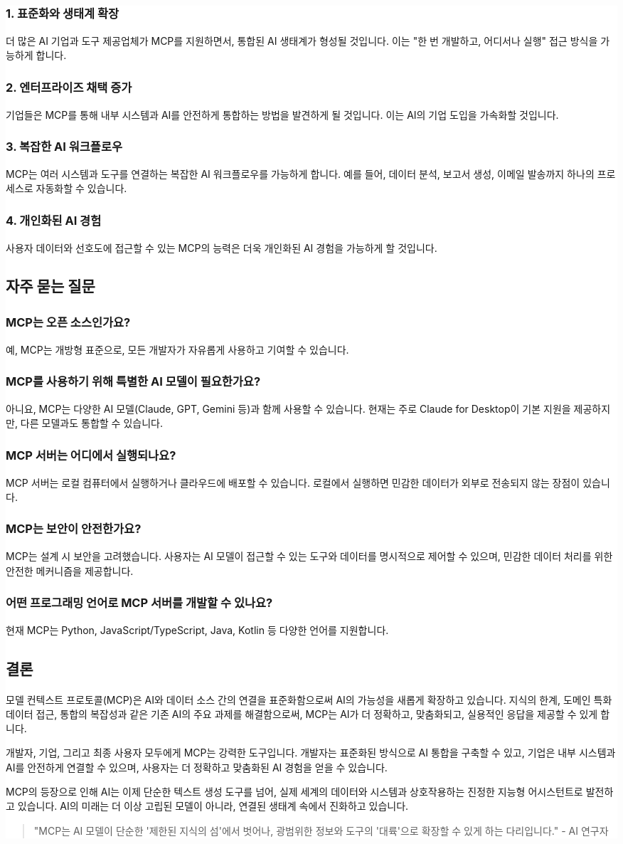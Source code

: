 ### 1. 표준화와 생태계 확장

더 많은 AI 기업과 도구 제공업체가 MCP를 지원하면서, 통합된 AI 생태계가 형성될 것입니다. 이는 "한 번 개발하고, 어디서나 실행" 접근 방식을 가능하게 합니다.

### 2. 엔터프라이즈 채택 증가

기업들은 MCP를 통해 내부 시스템과 AI를 안전하게 통합하는 방법을 발견하게 될 것입니다. 이는 AI의 기업 도입을 가속화할 것입니다.

### 3. 복잡한 AI 워크플로우

MCP는 여러 시스템과 도구를 연결하는 복잡한 AI 워크플로우를 가능하게 합니다. 예를 들어, 데이터 분석, 보고서 생성, 이메일 발송까지 하나의 프로세스로 자동화할 수 있습니다.

### 4. 개인화된 AI 경험

사용자 데이터와 선호도에 접근할 수 있는 MCP의 능력은 더욱 개인화된 AI 경험을 가능하게 할 것입니다.

## 자주 묻는 질문

### MCP는 오픈 소스인가요?
예, MCP는 개방형 표준으로, 모든 개발자가 자유롭게 사용하고 기여할 수 있습니다.

### MCP를 사용하기 위해 특별한 AI 모델이 필요한가요?
아니요, MCP는 다양한 AI 모델(Claude, GPT, Gemini 등)과 함께 사용할 수 있습니다. 현재는 주로 Claude for Desktop이 기본 지원을 제공하지만, 다른 모델과도 통합할 수 있습니다.

### MCP 서버는 어디에서 실행되나요?
MCP 서버는 로컬 컴퓨터에서 실행하거나 클라우드에 배포할 수 있습니다. 로컬에서 실행하면 민감한 데이터가 외부로 전송되지 않는 장점이 있습니다.

### MCP는 보안이 안전한가요?
MCP는 설계 시 보안을 고려했습니다. 사용자는 AI 모델이 접근할 수 있는 도구와 데이터를 명시적으로 제어할 수 있으며, 민감한 데이터 처리를 위한 안전한 메커니즘을 제공합니다.

### 어떤 프로그래밍 언어로 MCP 서버를 개발할 수 있나요?
현재 MCP는 Python, JavaScript/TypeScript, Java, Kotlin 등 다양한 언어를 지원합니다.

## 결론

모델 컨텍스트 프로토콜(MCP)은 AI와 데이터 소스 간의 연결을 표준화함으로써 AI의 가능성을 새롭게 확장하고 있습니다. 지식의 한계, 도메인 특화 데이터 접근, 통합의 복잡성과 같은 기존 AI의 주요 과제를 해결함으로써, MCP는 AI가 더 정확하고, 맞춤화되고, 실용적인 응답을 제공할 수 있게 합니다.

개발자, 기업, 그리고 최종 사용자 모두에게 MCP는 강력한 도구입니다. 개발자는 표준화된 방식으로 AI 통합을 구축할 수 있고, 기업은 내부 시스템과 AI를 안전하게 연결할 수 있으며, 사용자는 더 정확하고 맞춤화된 AI 경험을 얻을 수 있습니다.

MCP의 등장으로 인해 AI는 이제 단순한 텍스트 생성 도구를 넘어, 실제 세계의 데이터와 시스템과 상호작용하는 진정한 지능형 어시스턴트로 발전하고 있습니다. AI의 미래는 더 이상 고립된 모델이 아니라, 연결된 생태계 속에서 진화하고 있습니다.

> "MCP는 AI 모델이 단순한 '제한된 지식의 섬'에서 벗어나, 광범위한 정보와 도구의 '대륙'으로 확장할 수 있게 하는 다리입니다." - AI 연구자